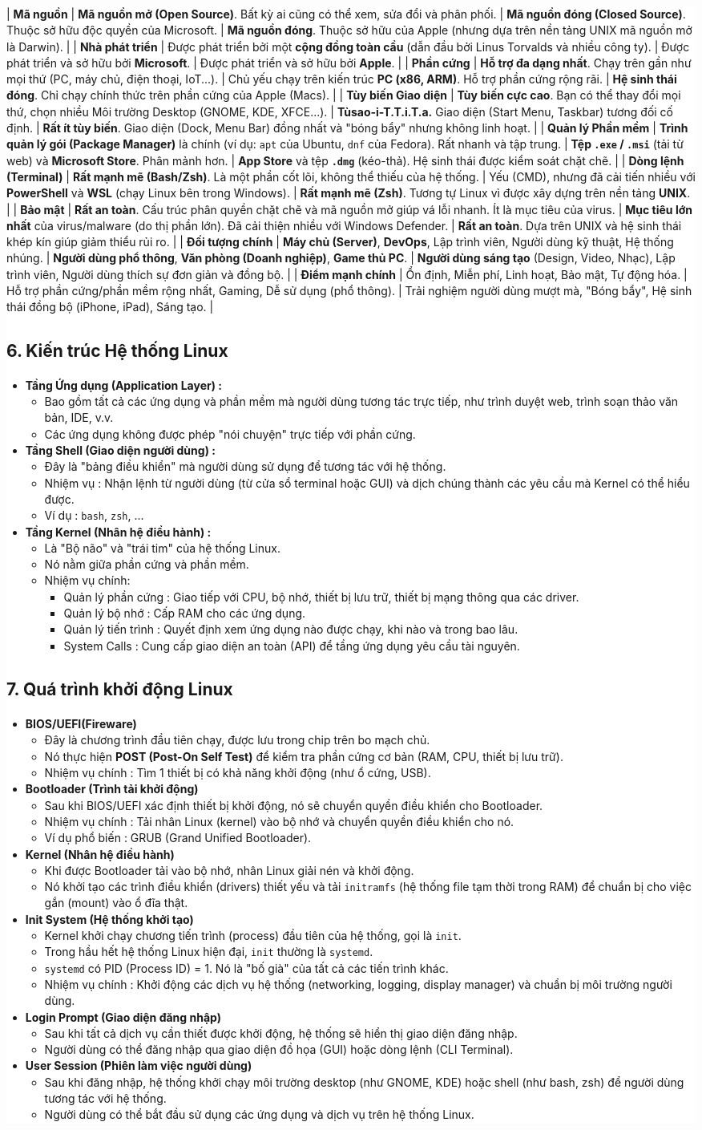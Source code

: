 | **Mã nguồn** | **Mã nguồn mở (Open Source)**. Bất kỳ ai cũng có thể xem, sửa đổi và phân phối. | **Mã nguồn đóng (Closed Source)**. Thuộc sở hữu độc quyền của Microsoft. | **Mã nguồn đóng**. Thuộc sở hữu của Apple (nhưng dựa trên nền tảng UNIX mã nguồn mở là Darwin). |
| **Nhà phát triển** | Được phát triển bởi một **cộng đồng toàn cầu** (dẫn đầu bởi Linus Torvalds và nhiều công ty). | Được phát triển và sở hữu bởi **Microsoft**. | Được phát triển và sở hữu bởi **Apple**. |
| **Phần cứng** | **Hỗ trợ đa dạng nhất**. Chạy trên gần như mọi thứ (PC, máy chủ, điện thoại, IoT...). | Chủ yếu chạy trên kiến trúc **PC (x86, ARM)**. Hỗ trợ phần cứng rộng rãi. | **Hệ sinh thái đóng**. Chỉ chạy chính thức trên phần cứng của Apple (Macs). |
| **Tùy biến Giao diện** | **Tùy biến cực cao**. Bạn có thể thay đổi mọi thứ, chọn nhiều Môi trường Desktop (GNOME, KDE, XFCE...). | **Tùsao-i-T.T.i.T.a.** Giao diện (Start Menu, Taskbar) tương đối cố định. | **Rất ít tùy biến**. Giao diện (Dock, Menu Bar) đồng nhất và "bóng bẩy" nhưng không linh hoạt. |
| **Quản lý Phần mềm** | **Trình quản lý gói (Package Manager)** là chính (ví dụ: `apt` của Ubuntu, `dnf` của Fedora). Rất nhanh và tập trung. | **Tệp `.exe` / `.msi`** (tải từ web) và **Microsoft Store**. Phân mảnh hơn. | **App Store** và tệp **`.dmg`** (kéo-thả). Hệ sinh thái được kiểm soát chặt chẽ. |
| **Dòng lệnh (Terminal)** | **Rất mạnh mẽ (Bash/Zsh)**. Là một phần cốt lõi, không thể thiếu của hệ thống. | Yếu (CMD), nhưng đã cải tiến nhiều với **PowerShell** và **WSL** (chạy Linux bên trong Windows). | **Rất mạnh mẽ (Zsh)**. Tương tự Linux vì được xây dựng trên nền tảng **UNIX**. |
| **Bảo mật** | **Rất an toàn**. Cấu trúc phân quyền chặt chẽ và mã nguồn mở giúp vá lỗi nhanh. Ít là mục tiêu của virus. | **Mục tiêu lớn nhất** của virus/malware (do thị phần lớn). Đã cải thiện nhiều với Windows Defender. | **Rất an toàn**. Dựa trên UNIX và hệ sinh thái khép kín giúp giảm thiểu rủi ro. |
| **Đối tượng chính** | **Máy chủ (Server)**, **DevOps**, Lập trình viên, Người dùng kỹ thuật, Hệ thống nhúng. | **Người dùng phổ thông**, **Văn phòng (Doanh nghiệp)**, **Game thủ PC**. | **Người dùng sáng tạo** (Design, Video, Nhạc), Lập trình viên, Người dùng thích sự đơn giản và đồng bộ. |
| **Điểm mạnh chính** | Ổn định, Miễn phí, Linh hoạt, Bảo mật, Tự động hóa. | Hỗ trợ phần cứng/phần mềm rộng nhất, Gaming, Dễ sử dụng (phổ thông). | Trải nghiệm người dùng mượt mà, "Bóng bẩy", Hệ sinh thái đồng bộ (iPhone, iPad), Sáng tạo. |
## 6. Kiến trúc Hệ thống Linux
* **Tầng Ứng dụng (Application Layer) :**
  * Bao gồm tất cả các ứng dụng và phần mềm mà người dùng tương tác trực tiếp, như trình duyệt web, trình soạn thảo văn bản, IDE, v.v.
  * Các ứng dụng không được phép "nói chuyện" trực tiếp với phần cứng.
* **Tầng Shell (Giao diện người dùng) :**
  * Đây là "bảng điều khiển" mà người dùng sử dụng để tương tác với hệ thống.
  * Nhiệm vụ : Nhận lệnh từ người dùng (từ cửa sổ terminal hoặc GUI) và dịch chúng thành các yêu cầu mà Kernel có thể hiểu được.
  * Ví dụ : `bash`, `zsh`, ...
* **Tầng Kernel (Nhân hệ điều hành) :**
  * Là "Bộ não" và "trái tim" của hệ thống Linux.
  * Nó nằm giữa phần cứng và phần mềm.
  * Nhiệm vụ chính:
    * Quản lý phần cứng : Giao tiếp với CPU, bộ nhớ, thiết bị lưu trữ, thiết bị mạng thông qua các driver.
    * Quản lý bộ nhớ : Cấp RAM cho các ứng dụng.
    * Quản lý tiến trình : Quyết định xem ứng dụng nào được chạy, khi nào và trong bao lâu.
    * System Calls : Cung cấp giao diện an toàn (API) để tầng ứng dụng yêu cầu tài nguyên.
## 7. Quá trình khởi động Linux
* **BIOS/UEFI(Fireware)**
  * Đây là chương trình đầu tiên chạy, được lưu trong chip trên bo mạch chủ.
  * Nó thực hiện **POST (Post-On Self Test)** để kiểm tra phần cứng cơ bản (RAM, CPU, thiết bị lưu trữ).
  * Nhiệm vụ chính : Tìm 1 thiết bị có khả năng khởi động (như ổ cứng, USB).
* **Bootloader (Trình tải khởi động)**
  * Sau khi BIOS/UEFI xác định thiết bị khởi động, nó sẽ chuyển quyền điều khiển cho Bootloader.
  * Nhiệm vụ chính : Tải nhân Linux (kernel) vào bộ nhớ và chuyển quyền điều khiển cho nó.
  * Ví dụ phổ biến : GRUB (Grand Unified Bootloader).
* **Kernel (Nhân hệ điều hành)**
  * Khi được Bootloader tải vào bộ nhớ, nhân Linux giải nén và khởi động.
  * Nó khởi tạo các trình điều khiển (drivers) thiết yếu và tải `initramfs` (hệ thống file tạm thời trong RAM) để chuẩn bị cho việc gắn (mount) vào ổ đĩa thật.
* **Init System (Hệ thống khởi tạo)**
  * Kernel khởi chạy chương tiến trình (process) đầu tiên của hệ thống, gọi là `init`.
  * Trong hầu hết hệ thống Linux hiện đại, `init` thường là `systemd`.
  * `systemd` có PID (Process ID) = 1. Nó là "bố già" của tất cả các tiến trình khác.
  * Nhiệm vụ chính : Khởi động các dịch vụ hệ thống (networking, logging, display manager) và chuẩn bị môi trường người dùng.
* **Login Prompt (Giao diện đăng nhập)**
  * Sau khi tất cả dịch vụ cần thiết được khởi động, hệ thống sẽ hiển thị giao diện đăng nhập.
  * Người dùng có thể đăng nhập qua giao diện đồ họa (GUI) hoặc dòng lệnh (CLI Terminal).
* **User Session (Phiên làm việc người dùng)**
  * Sau khi đăng nhập, hệ thống khởi chạy môi trường desktop (như GNOME, KDE) hoặc shell (như bash, zsh) để người dùng tương tác với hệ thống.
  * Người dùng có thể bắt đầu sử dụng các ứng dụng và dịch vụ trên hệ thống Linux.